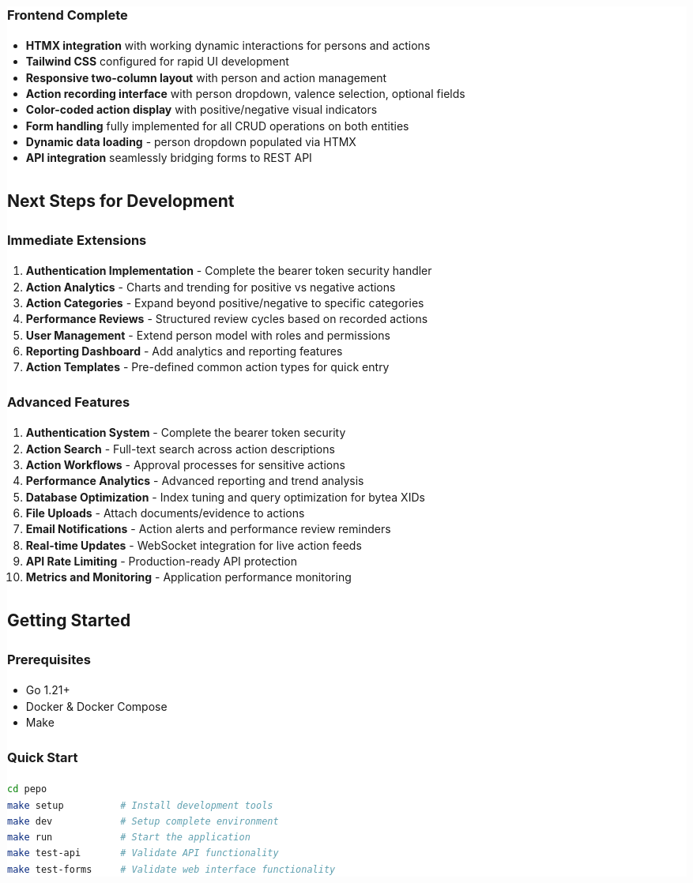 ### Frontend Complete
- **HTMX integration** with working dynamic interactions for persons and actions
- **Tailwind CSS** configured for rapid UI development
- **Responsive two-column layout** with person and action management
- **Action recording interface** with person dropdown, valence selection, optional fields
- **Color-coded action display** with positive/negative visual indicators
- **Form handling** fully implemented for all CRUD operations on both entities
- **Dynamic data loading** - person dropdown populated via HTMX
- **API integration** seamlessly bridging forms to REST API

## Next Steps for Development

### Immediate Extensions
1. **Authentication Implementation** - Complete the bearer token security handler
2. **Action Analytics** - Charts and trending for positive vs negative actions
3. **Action Categories** - Expand beyond positive/negative to specific categories
4. **Performance Reviews** - Structured review cycles based on recorded actions
5. **User Management** - Extend person model with roles and permissions
6. **Reporting Dashboard** - Add analytics and reporting features
7. **Action Templates** - Pre-defined common action types for quick entry

### Advanced Features
1. **Authentication System** - Complete the bearer token security
2. **Action Search** - Full-text search across action descriptions
3. **Action Workflows** - Approval processes for sensitive actions
4. **Performance Analytics** - Advanced reporting and trend analysis
5. **Database Optimization** - Index tuning and query optimization for bytea XIDs
6. **File Uploads** - Attach documents/evidence to actions
7. **Email Notifications** - Action alerts and performance review reminders
8. **Real-time Updates** - WebSocket integration for live action feeds
9. **API Rate Limiting** - Production-ready API protection
10. **Metrics and Monitoring** - Application performance monitoring

## Getting Started

### Prerequisites
- Go 1.21+
- Docker & Docker Compose
- Make

### Quick Start
```bash
cd pepo
make setup          # Install development tools
make dev            # Setup complete environment
make run            # Start the application
make test-api       # Validate API functionality
make test-forms     # Validate web interface functionality
```
